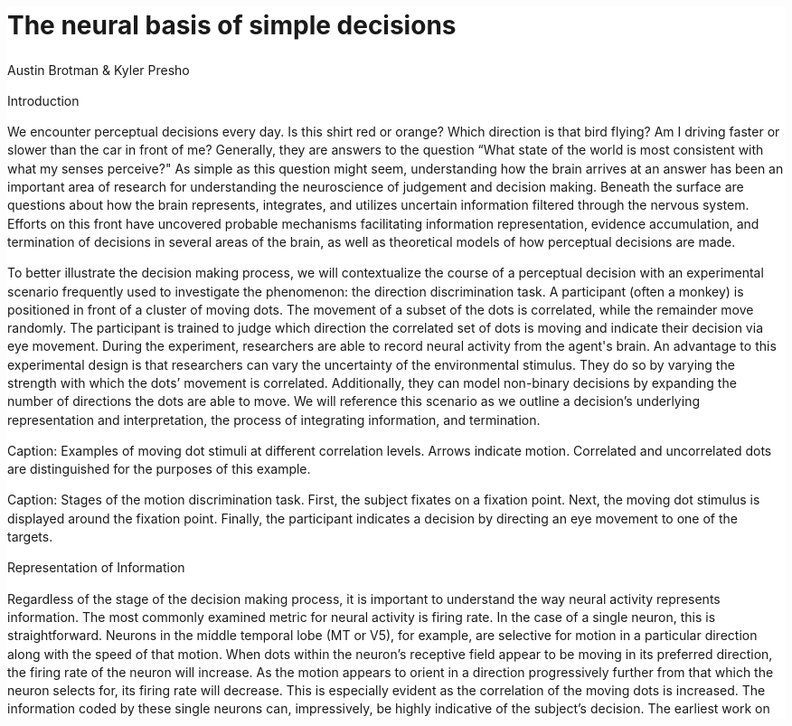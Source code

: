 # The neural basis of simple decisions

Austin Brotman & Kyler Presho

Introduction

We encounter perceptual decisions every day. Is this shirt red or
orange? Which direction is that bird flying? Am I driving faster or
slower than the car in front of me? Generally, they are answers to the
question “What state of the world is most consistent with what my senses
perceive?" As simple as this question might seem, understanding how the
brain arrives at an answer has been an important area of research for
understanding the neuroscience of judgement and decision making. Beneath
the surface are questions about how the brain represents, integrates,
and utilizes uncertain information filtered through the nervous system.
Efforts on this front have uncovered probable mechanisms facilitating
information representation, evidence accumulation, and termination of
decisions in several areas of the brain, as well as theoretical models
of how perceptual decisions are made.

  

To better illustrate the decision making process, we will contextualize
the course of a perceptual decision with an experimental scenario
frequently used to investigate the phenomenon: the direction
discrimination task. A participant (often a monkey) is positioned in
front of a cluster of moving dots. The movement of a subset of the dots
is correlated, while the remainder move randomly. The participant is
trained to judge which direction the correlated set of dots is moving
and indicate their decision via eye movement. During the experiment,
researchers are able to record neural activity from the agent's brain.
An advantage to this experimental design is that researchers can vary
the uncertainty of the environmental stimulus. They do so by varying the
strength with which the dots’ movement is correlated. Additionally, they
can model non-binary decisions by expanding the number of directions the
dots are able to move. We will reference this scenario as we outline a
decision’s underlying representation and interpretation, the process of
integrating information, and termination.

  

  

Caption: Examples of moving dot stimuli at different correlation levels.
Arrows indicate motion. Correlated and uncorrelated dots are
distinguished for the purposes of this example.

  

Caption: Stages of the motion discrimination task. First, the subject
fixates on a fixation point. Next, the moving dot stimulus is displayed
around the fixation point. Finally, the participant indicates a decision
by directing an eye movement to one of the targets.

Representation of Information

Regardless of the stage of the decision making process, it is important
to understand the way neural activity represents information. The most
commonly examined metric for neural activity is firing rate. In the case
of a single neuron, this is straightforward. Neurons in the middle
temporal lobe (MT or V5), for example, are selective for motion in a
particular direction along with the speed of that motion. When dots
within the neuron’s receptive field appear to be moving in its preferred
direction, the firing rate of the neuron will increase. As the motion
appears to orient in a direction progressively further from that which
the neuron selects for, its firing rate will decrease. This is
especially evident as the correlation of the moving dots is increased.
The information coded by these single neurons can, impressively, be
highly indicative of the subject’s decision. The earliest work on